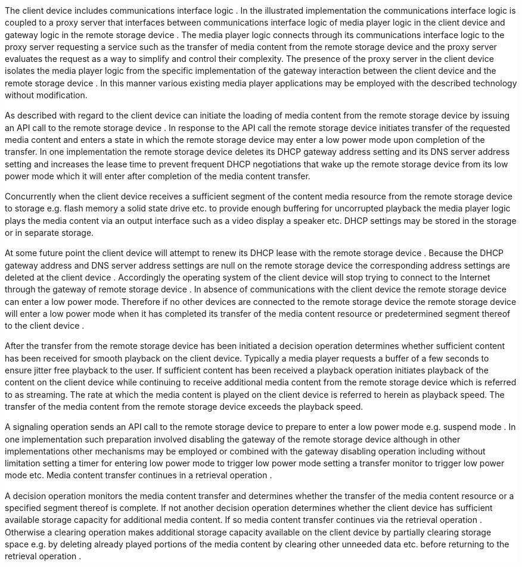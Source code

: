 The client device includes communications interface logic . In the illustrated implementation the communications interface logic is coupled to a proxy server that interfaces between communications interface logic of media player logic in the client device and gateway logic in the remote storage device . The media player logic connects through its communications interface logic to the proxy server requesting a service such as the transfer of media content from the remote storage device and the proxy server evaluates the request as a way to simplify and control their complexity. The presence of the proxy server in the client device isolates the media player logic from the specific implementation of the gateway interaction between the client device and the remote storage device . In this manner various existing media player applications may be employed with the described technology without modification.

As described with regard to the client device can initiate the loading of media content from the remote storage device by issuing an API call to the remote storage device . In response to the API call the remote storage device initiates transfer of the requested media content and enters a state in which the remote storage device may enter a low power mode upon completion of the transfer. In one implementation the remote storage device deletes its DHCP gateway address setting and its DNS server address setting and increases the lease time to prevent frequent DHCP negotiations that wake up the remote storage device from its low power mode which it will enter after completion of the media content transfer.

Concurrently when the client device receives a sufficient segment of the content media resource from the remote storage device to storage e.g. flash memory a solid state drive etc. to provide enough buffering for uncorrupted playback the media player logic plays the media content via an output interface such as a video display a speaker etc. DHCP settings may be stored in the storage or in separate storage.

At some future point the client device will attempt to renew its DHCP lease with the remote storage device . Because the DHCP gateway address and DNS server address settings are null on the remote storage device the corresponding address settings are deleted at the client device . Accordingly the operating system of the client device will stop trying to connect to the Internet through the gateway of remote storage device . In absence of communications with the client device the remote storage device can enter a low power mode. Therefore if no other devices are connected to the remote storage device the remote storage device will enter a low power mode when it has completed its transfer of the media content resource or predetermined segment thereof to the client device .

After the transfer from the remote storage device has been initiated a decision operation determines whether sufficient content has been received for smooth playback on the client device. Typically a media player requests a buffer of a few seconds to ensure jitter free playback to the user. If sufficient content has been received a playback operation initiates playback of the content on the client device while continuing to receive additional media content from the remote storage device which is referred to as streaming. The rate at which the media content is played on the client device is referred to herein as playback speed. The transfer of the media content from the remote storage device exceeds the playback speed.

A signaling operation sends an API call to the remote storage device to prepare to enter a low power mode e.g. suspend mode . In one implementation such preparation involved disabling the gateway of the remote storage device although in other implementations other mechanisms may be employed or combined with the gateway disabling operation including without limitation setting a timer for entering low power mode to trigger low power mode setting a transfer monitor to trigger low power mode etc. Media content transfer continues in a retrieval operation .

A decision operation monitors the media content transfer and determines whether the transfer of the media content resource or a specified segment thereof is complete. If not another decision operation determines whether the client device has sufficient available storage capacity for additional media content. If so media content transfer continues via the retrieval operation . Otherwise a clearing operation makes additional storage capacity available on the client device by partially clearing storage space e.g. by deleting already played portions of the media content by clearing other unneeded data etc. before returning to the retrieval operation .
